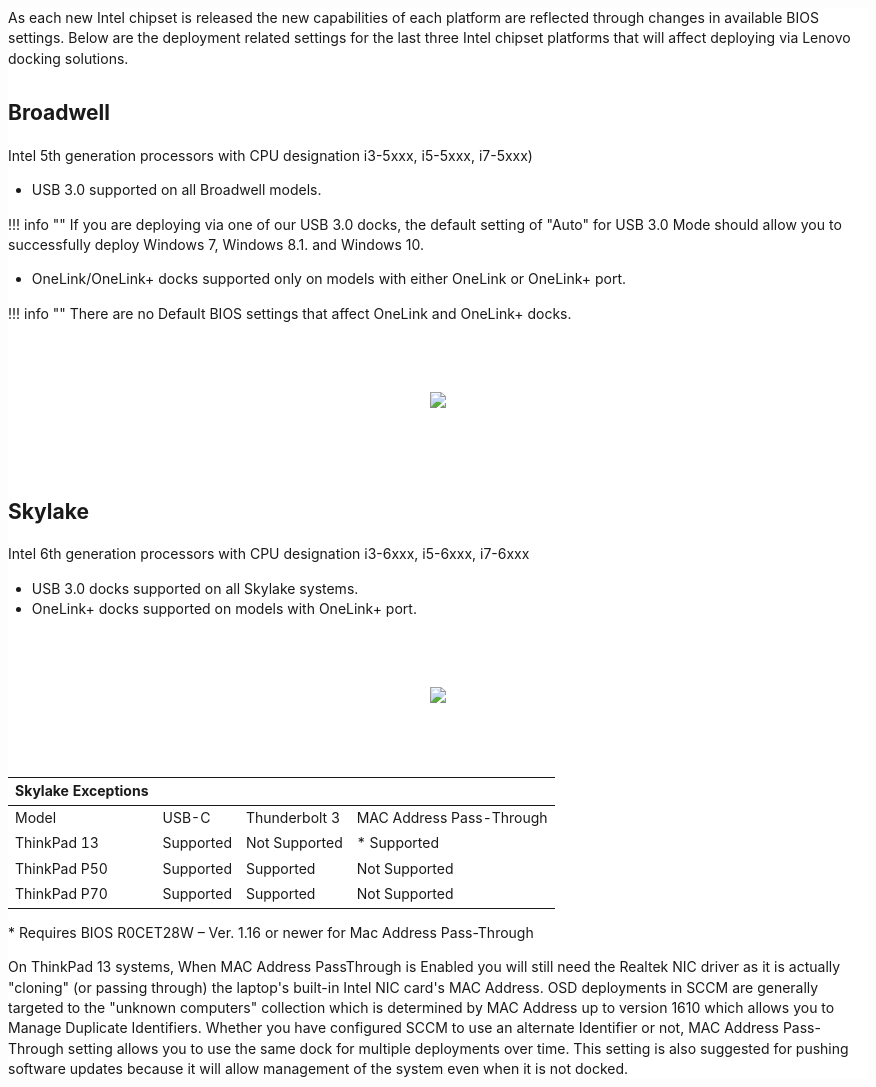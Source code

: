 As each new Intel chipset is released the new capabilities of each platform are reflected through changes in available BIOS settings. Below are the deployment related settings for the last three Intel chipset platforms that will affect deploying via Lenovo docking solutions.

## Broadwell

Intel 5th generation processors with CPU designation i3-5xxx, i5-5xxx, i7-5xxx)

   - USB 3.0 supported on all Broadwell models.
   
   !!! info ""
   If you are deploying via one of our USB 3.0 docks, the default setting of "Auto" for USB 3.0 Mode should allow you to successfully deploy Windows 7, Windows 8.1. and Windows 10.
   - OneLink/OneLink+ docks supported only on models with either OneLink or OneLink+ port.
   
   !!! info ""
   There are no Default BIOS settings that affect OneLink and OneLink+ docks.

<div style="text-align:center;padding-bottom:40px;padding-top:40px">

![](https://cdrt.github.io/mk_docs/img/guides/docks/img1.png)
</div>

## Skylake 

Intel 6th generation processors with CPU designation i3-6xxx, i5-6xxx, i7-6xxx

   - USB 3.0 docks supported on all Skylake systems.
   - OneLink+ docks supported on models with OneLink+ port.  
<div style="text-align:center;padding-bottom:40px;padding-top:40px">

![](https://cdrt.github.io/mk_docs/img/guides/docks/img2.png)
</div>

| Skylake Exceptions |           |               |                          |
|--------------------|-----------|---------------|--------------------------|
| Model              | USB-C     | Thunderbolt 3 | MAC Address Pass-Through |
| ThinkPad 13        | Supported | Not Supported | * Supported              |
| ThinkPad P50       | Supported | Supported     | Not Supported            |
| ThinkPad P70       | Supported | Supported     | Not Supported            |

\* Requires BIOS R0CET28W – Ver. 1.16 or newer for Mac Address Pass-Through

On ThinkPad 13 systems, When MAC Address PassThrough is Enabled you will still need the Realtek NIC driver as it is actually "cloning" (or passing through) the laptop's built-in Intel NIC card's MAC Address. OSD deployments in SCCM are generally targeted to the "unknown computers" collection which is determined by MAC Address up to version 1610 which allows you to Manage Duplicate Identifiers. Whether you have configured SCCM to use an alternate Identifier or not, MAC Address Pass-Through setting allows you to use the same dock for multiple deployments over time. This setting is also suggested for pushing software updates because it will allow management of the system even when it is not docked.
